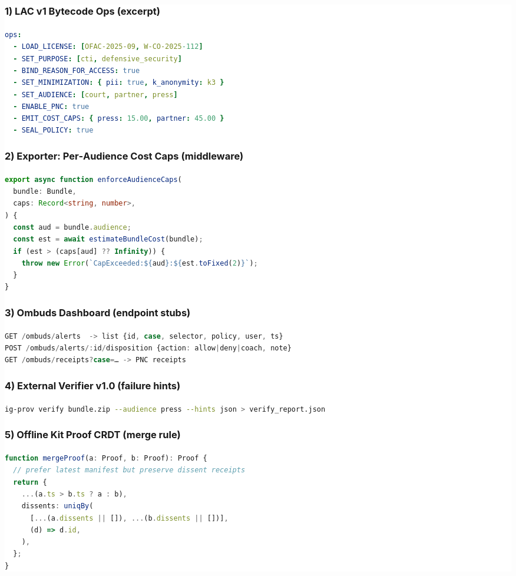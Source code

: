 ### 1) LAC v1 Bytecode Ops (excerpt)

```yaml
ops:
  - LOAD_LICENSE: [OFAC-2025-09, W-CO-2025-112]
  - SET_PURPOSE: [cti, defensive_security]
  - BIND_REASON_FOR_ACCESS: true
  - SET_MINIMIZATION: { pii: true, k_anonymity: k3 }
  - SET_AUDIENCE: [court, partner, press]
  - ENABLE_PNC: true
  - EMIT_COST_CAPS: { press: 15.00, partner: 45.00 }
  - SEAL_POLICY: true
```

### 2) Exporter: Per‑Audience Cost Caps (middleware)

```ts
export async function enforceAudienceCaps(
  bundle: Bundle,
  caps: Record<string, number>,
) {
  const aud = bundle.audience;
  const est = await estimateBundleCost(bundle);
  if (est > (caps[aud] ?? Infinity)) {
    throw new Error(`CapExceeded:${aud}:${est.toFixed(2)}`);
  }
}
```

### 3) Ombuds Dashboard (endpoint stubs)

```ts
GET /ombuds/alerts  -> list {id, case, selector, policy, user, ts}
POST /ombuds/alerts/:id/disposition {action: allow|deny|coach, note}
GET /ombuds/receipts?case=… -> PNC receipts
```

### 4) External Verifier v1.0 (failure hints)

```bash
ig-prov verify bundle.zip --audience press --hints json > verify_report.json
```

### 5) Offline Kit Proof CRDT (merge rule)

```ts
function mergeProof(a: Proof, b: Proof): Proof {
  // prefer latest manifest but preserve dissent receipts
  return {
    ...(a.ts > b.ts ? a : b),
    dissents: uniqBy(
      [...(a.dissents || []), ...(b.dissents || [])],
      (d) => d.id,
    ),
  };
}
```
